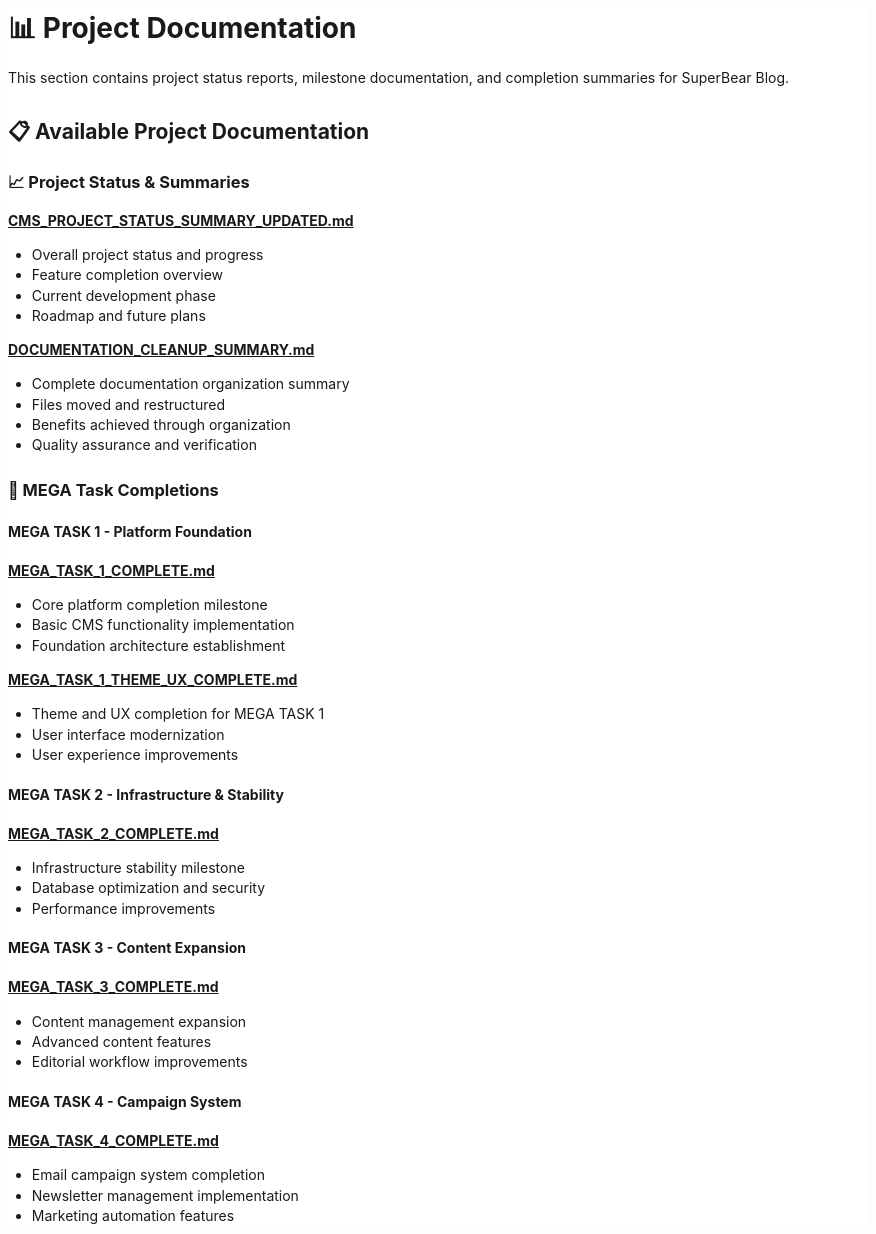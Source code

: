 # 📊 Project Documentation

This section contains project status reports, milestone documentation, and completion summaries for SuperBear Blog.

## 📋 Available Project Documentation

### 📈 Project Status & Summaries
**[CMS_PROJECT_STATUS_SUMMARY_UPDATED.md](CMS_PROJECT_STATUS_SUMMARY_UPDATED.md)**
- Overall project status and progress
- Feature completion overview
- Current development phase
- Roadmap and future plans

**[DOCUMENTATION_CLEANUP_SUMMARY.md](DOCUMENTATION_CLEANUP_SUMMARY.md)**
- Complete documentation organization summary
- Files moved and restructured
- Benefits achieved through organization
- Quality assurance and verification

### 🎯 MEGA Task Completions

#### MEGA TASK 1 - Platform Foundation
**[MEGA_TASK_1_COMPLETE.md](MEGA_TASK_1_COMPLETE.md)**
- Core platform completion milestone
- Basic CMS functionality implementation
- Foundation architecture establishment

**[MEGA_TASK_1_THEME_UX_COMPLETE.md](MEGA_TASK_1_THEME_UX_COMPLETE.md)**
- Theme and UX completion for MEGA TASK 1
- User interface modernization
- User experience improvements

#### MEGA TASK 2 - Infrastructure & Stability
**[MEGA_TASK_2_COMPLETE.md](MEGA_TASK_2_COMPLETE.md)**
- Infrastructure stability milestone
- Database optimization and security
- Performance improvements

#### MEGA TASK 3 - Content Expansion
**[MEGA_TASK_3_COMPLETE.md](MEGA_TASK_3_COMPLETE.md)**
- Content management expansion
- Advanced content features
- Editorial workflow improvements

#### MEGA TASK 4 - Campaign System
**[MEGA_TASK_4_COMPLETE.md](MEGA_TASK_4_COMPLETE.md)**
- Email campaign system completion
- Newsletter management implementation
- Marketing automation features
